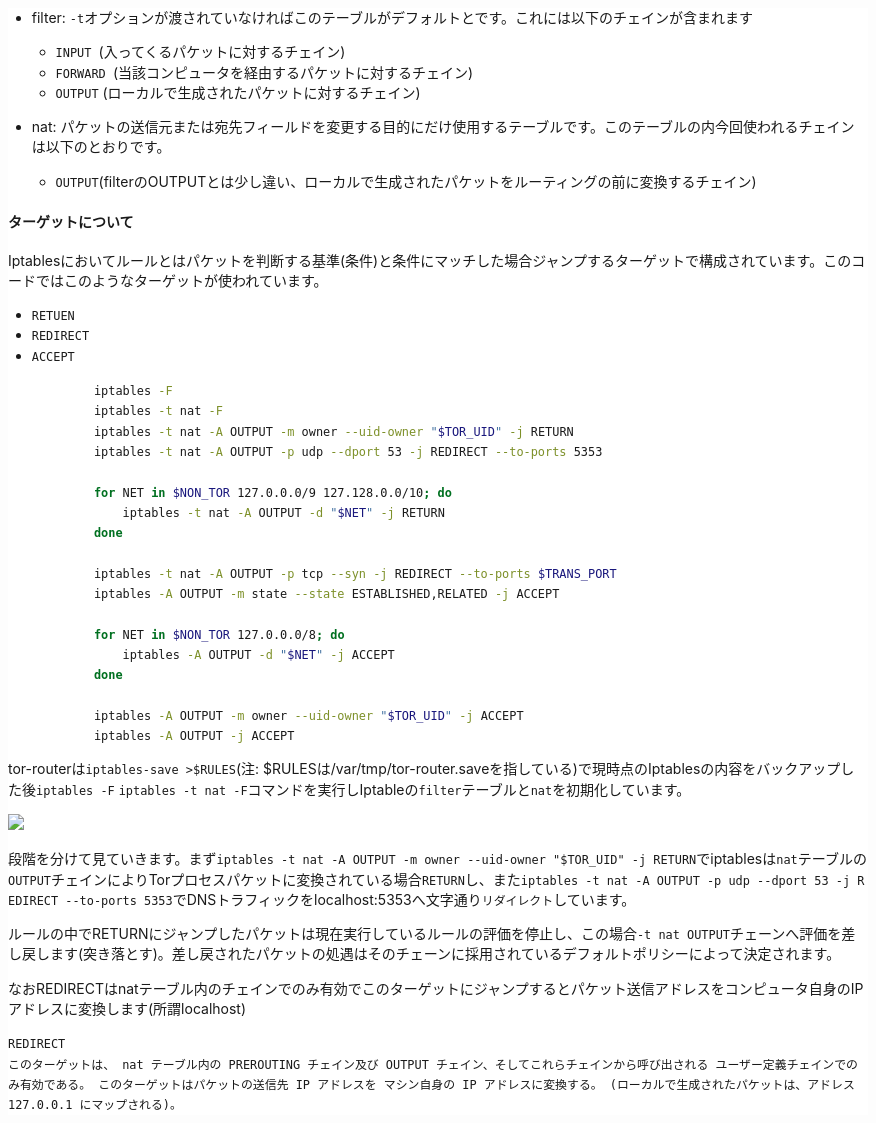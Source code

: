 - filter: `-t`オプションが渡されていなければこのテーブルがデフォルトとです。これには以下のチェインが含まれます
  - `INPUT `(入ってくるパケットに対するチェイン)
  - `FORWARD `(当該コンピュータを経由するパケットに対するチェイン)
  - `OUTPUT` (ローカルで生成されたパケットに対するチェイン)

- nat: パケットの送信元または宛先フィールドを変更する目的にだけ使用するテーブルです。このテーブルの内今回使われるチェインは以下のとおりです。
   -  `OUTPUT`(filterのOUTPUTとは少し違い、ローカルで生成されたパケットをルーティングの前に変換するチェイン)

#### ターゲットについて
Iptablesにおいてルールとはパケットを判断する基準(条件)と条件にマッチした場合ジャンプするターゲットで構成されています。このコードではこのようなターゲットが使われています。

- `RETUEN`
- `REDIRECT`
- `ACCEPT`

```bash
            iptables -F
            iptables -t nat -F
            iptables -t nat -A OUTPUT -m owner --uid-owner "$TOR_UID" -j RETURN
            iptables -t nat -A OUTPUT -p udp --dport 53 -j REDIRECT --to-ports 5353

            for NET in $NON_TOR 127.0.0.0/9 127.128.0.0/10; do
                iptables -t nat -A OUTPUT -d "$NET" -j RETURN
            done

            iptables -t nat -A OUTPUT -p tcp --syn -j REDIRECT --to-ports $TRANS_PORT
            iptables -A OUTPUT -m state --state ESTABLISHED,RELATED -j ACCEPT

            for NET in $NON_TOR 127.0.0.0/8; do
                iptables -A OUTPUT -d "$NET" -j ACCEPT
            done

            iptables -A OUTPUT -m owner --uid-owner "$TOR_UID" -j ACCEPT
            iptables -A OUTPUT -j ACCEPT

```
tor-routerは`iptables-save >$RULES`(注: $RULESは/var/tmp/tor-router.saveを指している)で現時点のIptablesの内容をバックアップした後`iptables -F` `iptables -t nat -F`コマンドを実行しIptableの`filter`テーブルと`nat`を初期化しています。

![](https://raw.githubusercontent.com/Extr3m4R4710/zen-conf-record/main/IMG/23-12-10/set-nat-and-dns-redirect.png)

段階を分けて見ていきます。まず`iptables -t nat -A OUTPUT -m owner --uid-owner "$TOR_UID" -j RETURN`でiptablesは`nat`テーブルの`OUTPUT`チェインによりTorプロセスパケットに変換されている場合`RETURN`し、また`iptables -t nat -A OUTPUT -p udp --dport 53 -j REDIRECT --to-ports 5353`でDNSトラフィックをlocalhost:5353へ文字通り`リダイレクト`しています。

ルールの中でRETURNにジャンプしたパケットは現在実行しているルールの評価を停止し、この場合`-t nat OUTPUT`チェーンへ評価を差し戻します(突き落とす)。差し戻されたパケットの処遇はそのチェーンに採用されているデフォルトポリシーによって決定されます。

 なおREDIRECTはnatテーブル内のチェインでのみ有効でこのターゲットにジャンプするとパケット送信アドレスをコンピュータ自身のIPアドレスに変換します(所謂localhost)
```
REDIRECT
このターゲットは、 nat テーブル内の PREROUTING チェイン及び OUTPUT チェイン、そしてこれらチェインから呼び出される ユーザー定義チェインでのみ有効である。 このターゲットはパケットの送信先 IP アドレスを マシン自身の IP アドレスに変換する。 (ローカルで生成されたパケットは、アドレス 127.0.0.1 にマップされる)。
```


